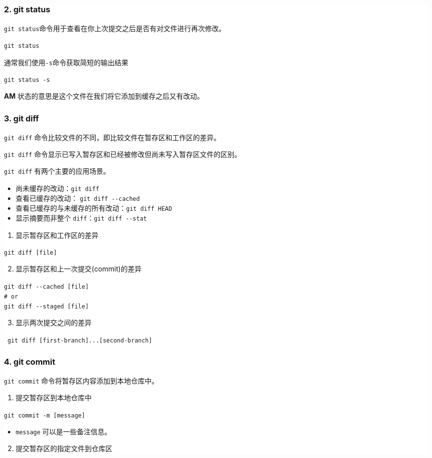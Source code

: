 ### 2. git status

`git status`命令用于查看在你上次提交之后是否有对文件进行再次修改。

```shell
git status
```

通常我们使用`-s`命令获取简短的输出结果

```shell
git status -s
```

**AM** 状态的意思是这个文件在我们将它添加到缓存之后又有改动。

### 3.  git diff

`git diff` 命令比较文件的不同，即比较文件在暂存区和工作区的差异。

`git diff` 命令显示已写入暂存区和已经被修改但尚未写入暂存区文件的区别。

`git diff` 有两个主要的应用场景。

-   尚未缓存的改动：`git diff`
-   查看已缓存的改动： `git diff --cached`
-   查看已缓存的与未缓存的所有改动：`git diff HEAD`
-   显示摘要而非整个 `diff`：`git diff --stat`

1. 显示暂存区和工作区的差异

```shell
git diff [file]
```
2. 显示暂存区和上一次提交(commit)的差异

```shell
git diff --cached [file]
# or 
git diff --staged [file]
```

3.  显示两次提交之间的差异

```shell
 git diff [first-branch]...[second-branch]
```

### 4. git commit

`git commit` 命令将暂存区内容添加到本地仓库中。

1.  提交暂存区到本地仓库中

```shell
git commit -m [message]
```

-   `message` 可以是一些备注信息。

2. 提交暂存区的指定文件到仓库区
